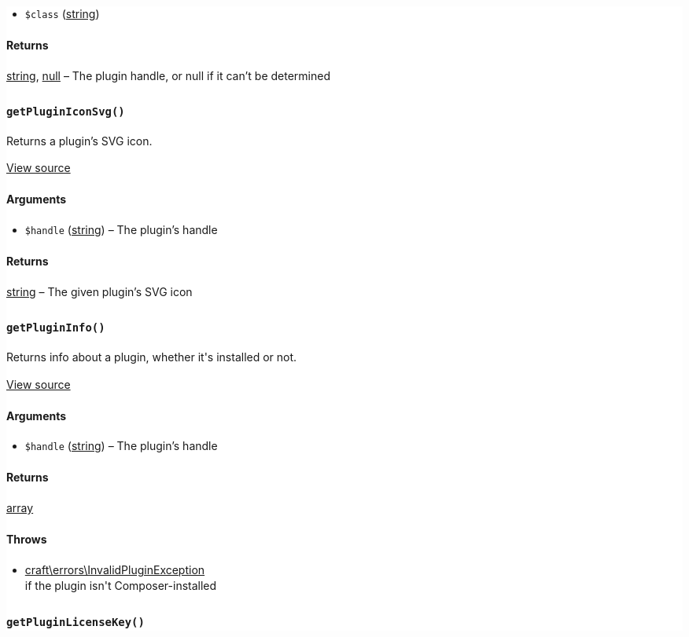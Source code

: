 - `$class` ([string](http://php.net/language.types.string))

#### Returns

[string](http://php.net/language.types.string), [null](http://php.net/language.types.null) – The plugin handle, or null if it can’t be determined



### `getPluginIconSvg()`





Returns a plugin’s SVG icon.




[View source](https://github.com/craftcms/cms/blob/master/src/services/Plugins.php#L1099-L1118)


#### Arguments

- `$handle` ([string](http://php.net/language.types.string)) – The plugin’s handle

#### Returns

[string](http://php.net/language.types.string) – The given plugin’s SVG icon



### `getPluginInfo()`





Returns info about a plugin, whether it's installed or not.




[View source](https://github.com/craftcms/cms/blob/master/src/services/Plugins.php#L950-L1013)


#### Arguments

- `$handle` ([string](http://php.net/language.types.string)) – The plugin’s handle

#### Returns

[array](http://php.net/language.types.array)

#### Throws

- [craft\errors\InvalidPluginException](craft-errors-invalidpluginexception.md)\
  if the plugin isn't Composer-installed


### `getPluginLicenseKey()`




